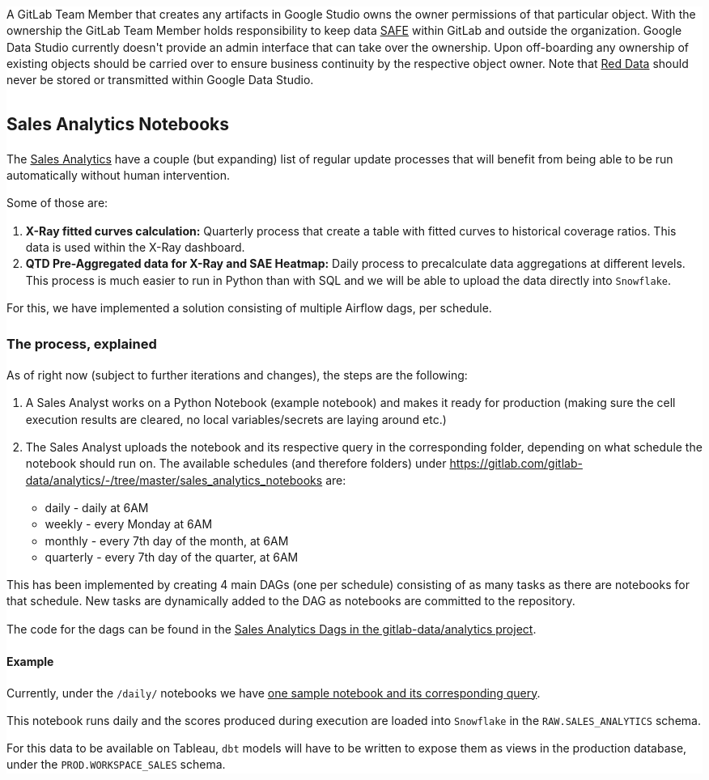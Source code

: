 A GitLab Team Member that creates any artifacts in Google Studio owns the owner permissions of that particular object. With the ownership the GitLab Team Member holds responsibility to keep data [SAFE](/handbook/legal/safe-framework/) within GitLab and outside the organization. Google Data Studio currently doesn't provide an admin interface that can take over the ownership. Upon off-boarding any ownership of existing objects should be carried over to ensure business continuity by the respective object owner. Note that [Red Data](/handbook/security/data-classification-standard.html#red) should never be stored or transmitted within Google Data Studio.

## Sales Analytics Notebooks

The [Sales Analytics](/handbook/sales/field-operations/sales-strategy/) have a couple (but expanding) list of regular update processes that will benefit from being able to be run automatically without human intervention.

Some of those are:

1. **X-Ray fitted curves calculation:** Quarterly process that create a table with fitted curves to historical coverage ratios. This data is used within the X-Ray dashboard.
2. **QTD Pre-Aggregated data for X-Ray and SAE Heatmap:** Daily process to precalculate data aggregations at different levels. This process is much easier to run in Python than with SQL and we will be able to upload the data directly into `Snowflake`.

For this, we have implemented a solution consisting of multiple Airflow dags, per schedule.

### The process, explained

As of right now (subject to further iterations and changes), the steps are the following:

1. A Sales Analyst works on a Python Notebook (example notebook) and makes it ready for production (making sure the cell execution results are cleared, no local variables/secrets are laying around etc.)
2. The Sales Analyst uploads the notebook and its respective query in the corresponding folder, depending on what schedule the notebook should run on. The available schedules (and therefore folders) under https://gitlab.com/gitlab-data/analytics/-/tree/master/sales_analytics_notebooks are:

    - daily - daily at 6AM
    - weekly - every Monday at 6AM
    - monthly - every 7th day of the month, at 6AM
    - quarterly - every 7th day of the quarter, at 6AM

This has been implemented by creating 4 main DAGs (one per schedule) consisting of as many tasks as there are notebooks for that schedule. New tasks are dynamically added to the DAG as notebooks are committed to the repository.

The code for the dags can be found in the [Sales Analytics Dags in the gitlab-data/analytics project](https://gitlab.com/gitlab-data/analytics/-/tree/master/dags/sales_analytics).

#### Example

Currently, under the `/daily/` notebooks we have [one sample notebook and its corresponding query](https://gitlab.com/gitlab-data/analytics/-/tree/master/sales_analytics_notebooks/daily).

This notebook runs daily and the scores produced during execution are loaded into `Snowflake` in the `RAW.SALES_ANALYTICS` schema.

For this data to be available on Tableau, `dbt` models will have to be written to expose them as views in the production database, under the `PROD.WORKSPACE_SALES` schema.
